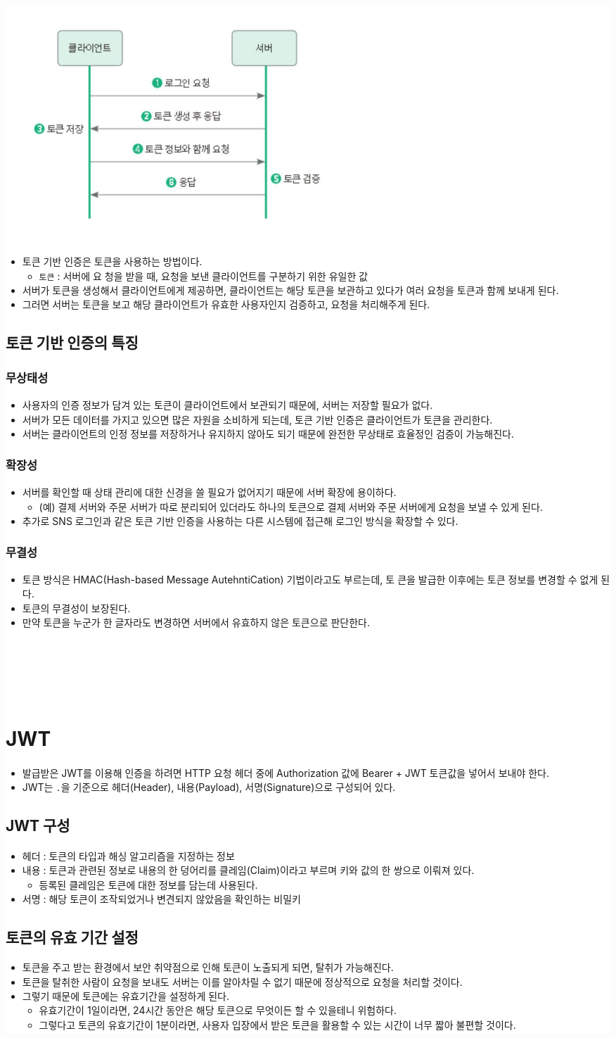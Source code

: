 ![alt text](image.png)
- 토큰 기반 인증은 토큰을 사용하는 방법이다.
  - `토큰` : 서버에 요 청을 받을 때, 요청을 보낸 클라이언트를 구분하기 위한 유일한 값
- 서버가 토큰을 생성해서 클라이언트에게 제공하면, 클라이언트는 해당 토큰을 보관하고 있다가 여러 요청을 토큰과 함께 보내게 된다.
- 그러면 서버는 토큰을 보고 해당 클라이언트가 유효한 사용자인지 검증하고, 요청을 처리해주게 된다.
## 토큰 기반 인증의 특징
### 무상태성
- 사용자의 인증 정보가 담겨 있는 토큰이 클라이언트에서 보관되기 때문에, 서버는 저장할 필요가 없다.
- 서버가 모든 데이터를 가지고 있으면 많은 자원을 소비하게 되는데, 토큰 기반 인증은 클라이언트가 토큰을 관리한다.
- 서버는 클라이언트의 인정 정보를 저장하거나 유지하지 않아도 되기 때문에 완전한 무상태로 효율정인 검증이 가능해진다.
### 확장성
- 서버를 확인할 때 상태 관리에 대한 신경을 쓸 필요가 없어지기 때문에 서버 확장에 용이하다.
  - (예) 결제 서버와 주문 서버가 따로 분리되어 있더라도 하나의 토큰으로 결제 서버와 주문 서버에게 요청을 보낼 수 있게 된다.
- 추가로 SNS 로그인과 같은 토큰 기반 인증을 사용하는 다른 시스템에 접근해 로그인 방식을 확장할 수 있다.
### 무결성
- 토큰 방식은 HMAC(Hash-based Message AutehntiCation) 기법이라고도 부르는데, 토 큰을 발급한 이후에는 토큰 정보를 변경할 수 없게 된다.
- 토큰의 무결성이 보장된다.
- 만약 토큰을 누군가 한 글자라도 변경하면 서버에서 유효하지 않은 토큰으로 판단한다.

<br/>
<br/>
<br/>
<br/>

# JWT
- 발급받은 JWT를 이용해 인증을 하려면 HTTP 요청 헤더 중에 Authorization 값에 Bearer + JWT 토큰값을 넣어서 보내야 한다.
- JWT는 `.`을 기준으로 헤더(Header), 내용(Payload), 서명(Signature)으로 구성되어 있다.
## JWT 구성
- 헤더 : 토큰의 타입과 해싱 알고리즘을 지정하는 정보
- 내용 : 토큰과 관련된 정보로 내용의 한 덩어리를 클레임(Claim)이라고 부르며 키와 값의 한 쌍으로 이뤄져 있다.
  - 등록된 클레임은 토큰에 대한 정보를 담는데 사용된다.
- 서명 : 해당 토큰이 조작되었거나 변견되지 않았음을 확인하는 비밀키
## 토큰의 유효 기간 설정
- 토큰을 주고 받는 환경에서 보안 취약점으로 인해 토큰이 노출되게 되면, 탈취가 가능해진다.
- 토큰을 탈취한 사람이 요청을 보내도 서버는 이를 알아차릴 수 없기 때문에 정상적으로 요청을 처리할 것이다.
- 그렇기 때문에 토큰에는 유효기간을 설정하게 된다.
  - 유효기간이 1일이라면, 24시간 동안은 해당 토큰으로 무엇이든 할 수 있을테니 위험하다.
  - 그렇다고 토큰의 유효기간이 1분이라면, 사용자 입장에서 받은 토큰을 활용할 수 있는 시간이 너무 짧아 불편할 것이다.
